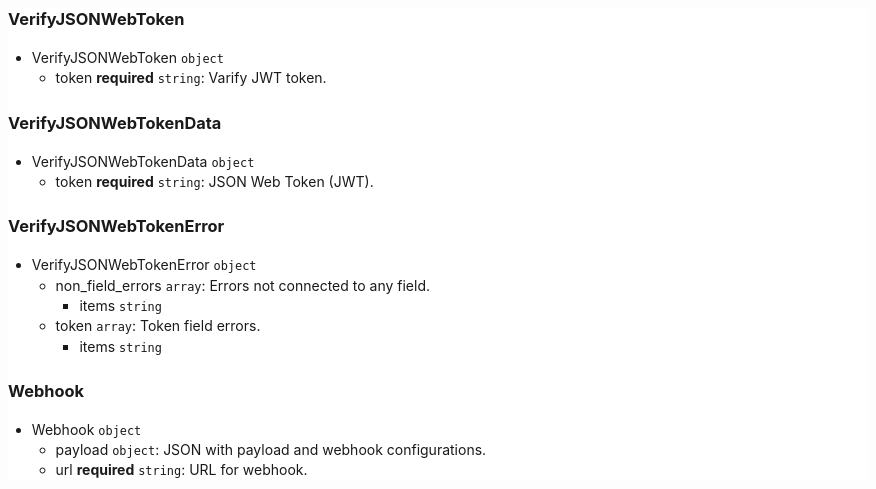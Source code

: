 ### VerifyJSONWebToken
* VerifyJSONWebToken `object`
  * token **required** `string`: Varify JWT token.

### VerifyJSONWebTokenData
* VerifyJSONWebTokenData `object`
  * token **required** `string`: JSON Web Token (JWT).

### VerifyJSONWebTokenError
* VerifyJSONWebTokenError `object`
  * non_field_errors `array`: Errors not connected to any field.
    * items `string`
  * token `array`: Token field errors.
    * items `string`

### Webhook
* Webhook `object`
  * payload `object`: JSON with payload and webhook configurations.
  * url **required** `string`: URL for webhook.


